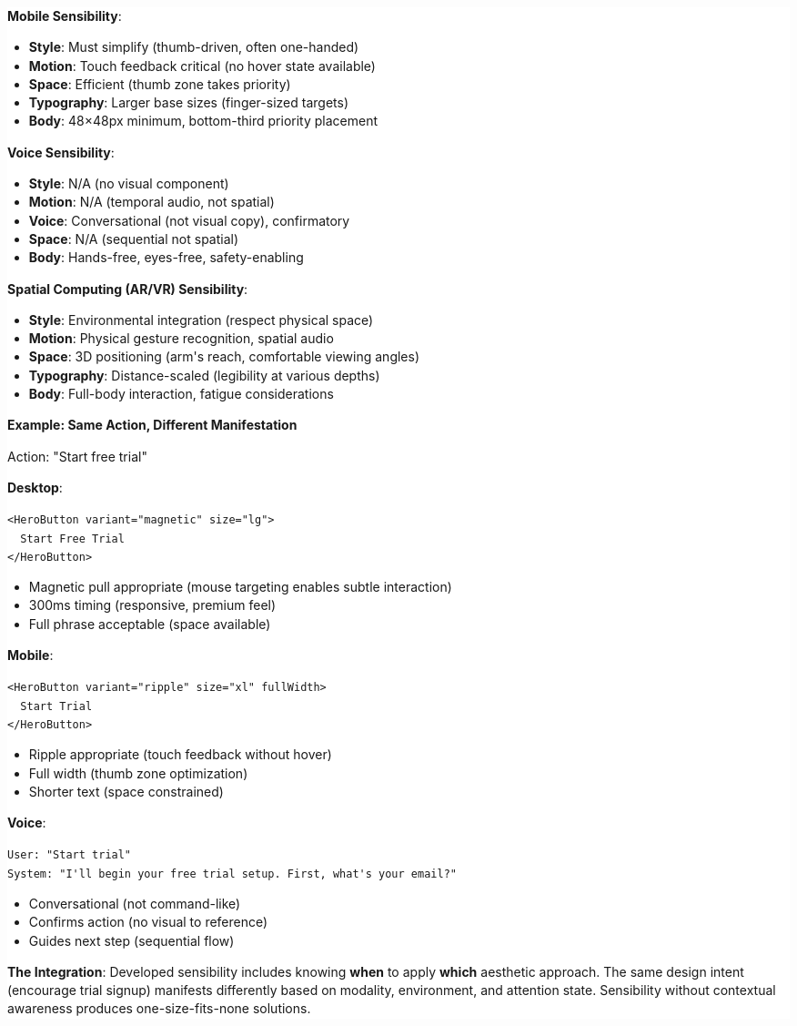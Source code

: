 **Mobile Sensibility**:
- **Style**: Must simplify (thumb-driven, often one-handed)
- **Motion**: Touch feedback critical (no hover state available)
- **Space**: Efficient (thumb zone takes priority)
- **Typography**: Larger base sizes (finger-sized targets)
- **Body**: 48×48px minimum, bottom-third priority placement

**Voice Sensibility**:
- **Style**: N/A (no visual component)
- **Motion**: N/A (temporal audio, not spatial)
- **Voice**: Conversational (not visual copy), confirmatory
- **Space**: N/A (sequential not spatial)
- **Body**: Hands-free, eyes-free, safety-enabling

**Spatial Computing (AR/VR) Sensibility**:
- **Style**: Environmental integration (respect physical space)
- **Motion**: Physical gesture recognition, spatial audio
- **Space**: 3D positioning (arm's reach, comfortable viewing angles)
- **Typography**: Distance-scaled (legibility at various depths)
- **Body**: Full-body interaction, fatigue considerations

**Example: Same Action, Different Manifestation**

Action: "Start free trial"

**Desktop**:
```tsx
<HeroButton variant="magnetic" size="lg">
  Start Free Trial
</HeroButton>
```
- Magnetic pull appropriate (mouse targeting enables subtle interaction)
- 300ms timing (responsive, premium feel)
- Full phrase acceptable (space available)

**Mobile**:
```tsx
<HeroButton variant="ripple" size="xl" fullWidth>
  Start Trial
</HeroButton>
```
- Ripple appropriate (touch feedback without hover)
- Full width (thumb zone optimization)
- Shorter text (space constrained)

**Voice**:
```
User: "Start trial"
System: "I'll begin your free trial setup. First, what's your email?"
```
- Conversational (not command-like)
- Confirms action (no visual to reference)
- Guides next step (sequential flow)

**The Integration**: Developed sensibility includes knowing **when** to apply **which** aesthetic approach. The same design intent (encourage trial signup) manifests differently based on modality, environment, and attention state. Sensibility without contextual awareness produces one-size-fits-none solutions.
